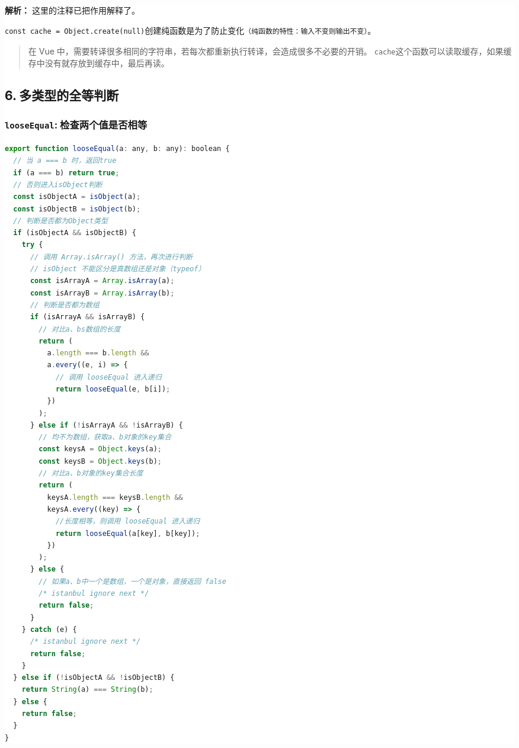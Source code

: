 **解析：** 这里的注释已把作用解释了。

`const cache = Object.create(null)`创建纯函数是为了防止变化`（纯函数的特性：输入不变则输出不变）`。

> 在 Vue 中，需要转译很多相同的字符串，若每次都重新执行转译，会造成很多不必要的开销。
> `cache`这个函数可以读取缓存，如果缓存中没有就存放到缓存中，最后再读。

## 6. 多类型的全等判断

### `looseEqual`: 检查两个值是否相等

```js
export function looseEqual(a: any, b: any): boolean {
  // 当 a === b 时，返回true
  if (a === b) return true;
  // 否则进入isObject判断
  const isObjectA = isObject(a);
  const isObjectB = isObject(b);
  // 判断是否都为Object类型
  if (isObjectA && isObjectB) {
    try {
      // 调用 Array.isArray() 方法，再次进行判断
      // isObject 不能区分是真数组还是对象（typeof）
      const isArrayA = Array.isArray(a);
      const isArrayB = Array.isArray(b);
      // 判断是否都为数组
      if (isArrayA && isArrayB) {
        // 对比a、bs数组的长度
        return (
          a.length === b.length &&
          a.every((e, i) => {
            // 调用 looseEqual 进入递归
            return looseEqual(e, b[i]);
          })
        );
      } else if (!isArrayA && !isArrayB) {
        // 均不为数组，获取a、b对象的key集合
        const keysA = Object.keys(a);
        const keysB = Object.keys(b);
        // 对比a、b对象的key集合长度
        return (
          keysA.length === keysB.length &&
          keysA.every((key) => {
            //长度相等，则调用 looseEqual 进入递归
            return looseEqual(a[key], b[key]);
          })
        );
      } else {
        // 如果a、b中一个是数组，一个是对象，直接返回 false
        /* istanbul ignore next */
        return false;
      }
    } catch (e) {
      /* istanbul ignore next */
      return false;
    }
  } else if (!isObjectA && !isObjectB) {
    return String(a) === String(b);
  } else {
    return false;
  }
}
```
